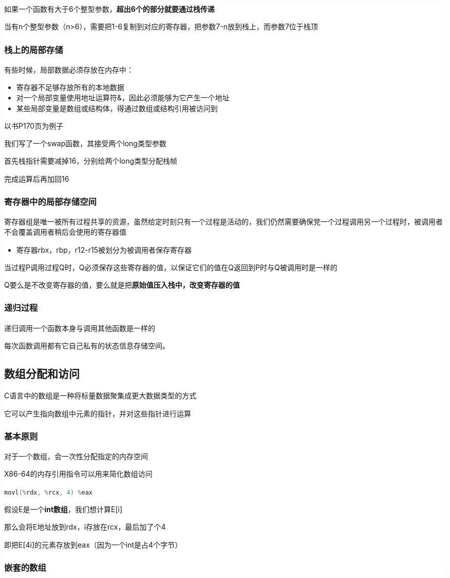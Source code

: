 如果一个函数有大于6个整型参数，**超出6个的部分就要通过栈传递**

当有n个整型参数（n>6），需要把1-6复制到对应的寄存器，把参数7-n放到栈上，而参数7位于栈顶

### 栈上的局部存储

有些时候，局部数据必须存放在内存中：

- 寄存器不足够存放所有的本地数据
- 对一个局部变量使用地址运算符&，因此必须能够为它产生一个地址
- 某些局部变量是数组或结构体，得通过数组或结构引用被访问到

以书P170页为例子

我们写了一个swap函数，其接受两个long类型参数

首先栈指针需要减掉16，分别给两个long类型分配栈帧

完成运算后再加回16

### 寄存器中的局部存储空间

寄存器组是唯一被所有过程共享的资源，虽然给定时刻只有一个过程是活动的，我们仍然需要确保党一个过程调用另一个过程时，被调用者不会覆盖调用者稍后会使用的寄存器值

- 寄存器rbx，rbp，r12-r15被划分为被调用者保存寄存器

当过程P调用过程Q时，Q必须保存这些寄存器的值，以保证它们的值在Q返回到P时与Q被调用时是一样的

Q要么是不改变寄存器的值，要么就是把**原始值压入栈中，改变寄存器的值**

### 递归过程

递归调用一个函数本身与调用其他函数是一样的

每次函数调用都有它自己私有的状态信息存储空间。

## 数组分配和访问

C语言中的数组是一种将标量数据聚集成更大数据类型的方式

它可以产生指向数组中元素的指针，并对这些指针进行运算

### 基本原则

对于一个数组，会一次性分配指定的内存空间

X86-64的内存引用指令可以用来简化数组访问

```cpp
movl(%rdx, %rcx, 4) %eax
```

假设E是一个**int数组**，我们想计算E[i]

那么会将E地址放到rdx，i存放在rcx，最后加了个4

即把E[4i]的元素存放到eax（因为一个int是占4个字节）

### 嵌套的数组
